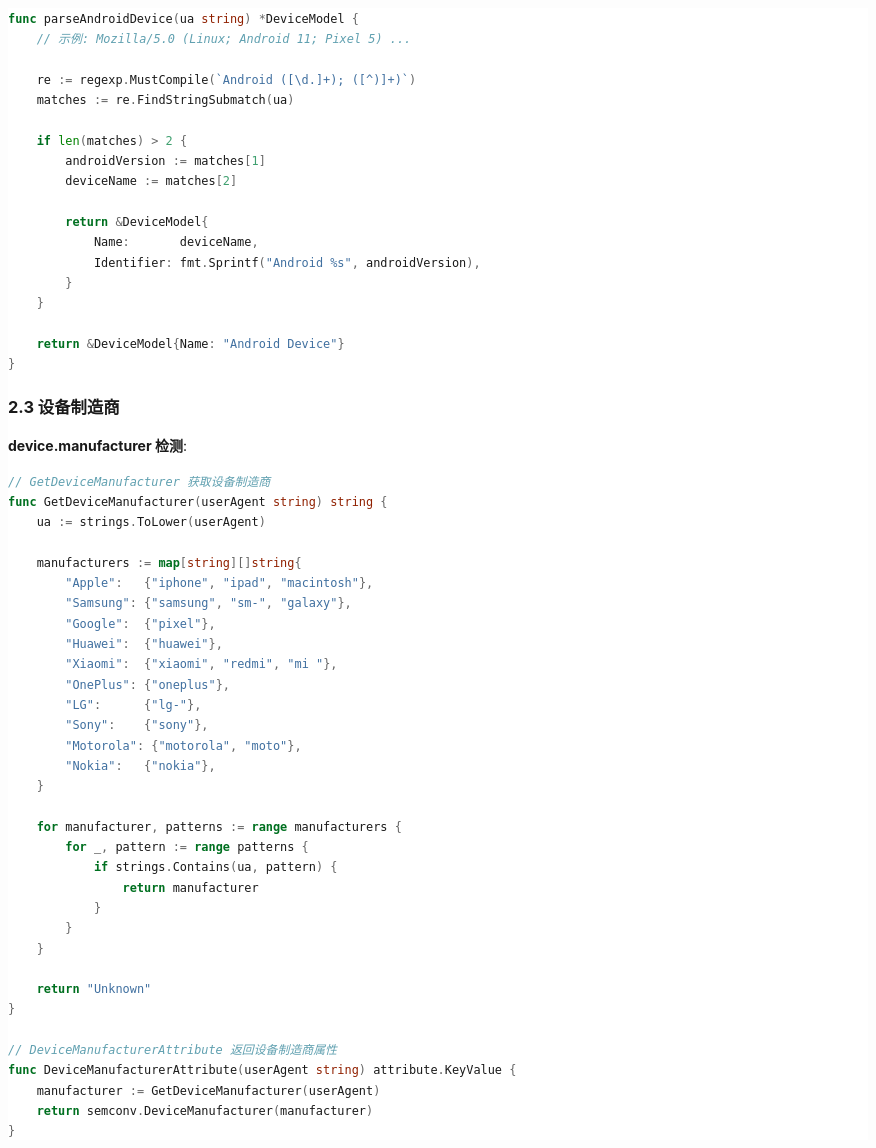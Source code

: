 ```go
func parseAndroidDevice(ua string) *DeviceModel {
    // 示例: Mozilla/5.0 (Linux; Android 11; Pixel 5) ...
    
    re := regexp.MustCompile(`Android ([\d.]+); ([^)]+)`)
    matches := re.FindStringSubmatch(ua)
    
    if len(matches) > 2 {
        androidVersion := matches[1]
        deviceName := matches[2]
        
        return &DeviceModel{
            Name:       deviceName,
            Identifier: fmt.Sprintf("Android %s", androidVersion),
        }
    }
    
    return &DeviceModel{Name: "Android Device"}
}
```

### 2.3 设备制造商

**device.manufacturer 检测**:

```go
// GetDeviceManufacturer 获取设备制造商
func GetDeviceManufacturer(userAgent string) string {
    ua := strings.ToLower(userAgent)
    
    manufacturers := map[string][]string{
        "Apple":   {"iphone", "ipad", "macintosh"},
        "Samsung": {"samsung", "sm-", "galaxy"},
        "Google":  {"pixel"},
        "Huawei":  {"huawei"},
        "Xiaomi":  {"xiaomi", "redmi", "mi "},
        "OnePlus": {"oneplus"},
        "LG":      {"lg-"},
        "Sony":    {"sony"},
        "Motorola": {"motorola", "moto"},
        "Nokia":   {"nokia"},
    }
    
    for manufacturer, patterns := range manufacturers {
        for _, pattern := range patterns {
            if strings.Contains(ua, pattern) {
                return manufacturer
            }
        }
    }
    
    return "Unknown"
}

// DeviceManufacturerAttribute 返回设备制造商属性
func DeviceManufacturerAttribute(userAgent string) attribute.KeyValue {
    manufacturer := GetDeviceManufacturer(userAgent)
    return semconv.DeviceManufacturer(manufacturer)
}
```
